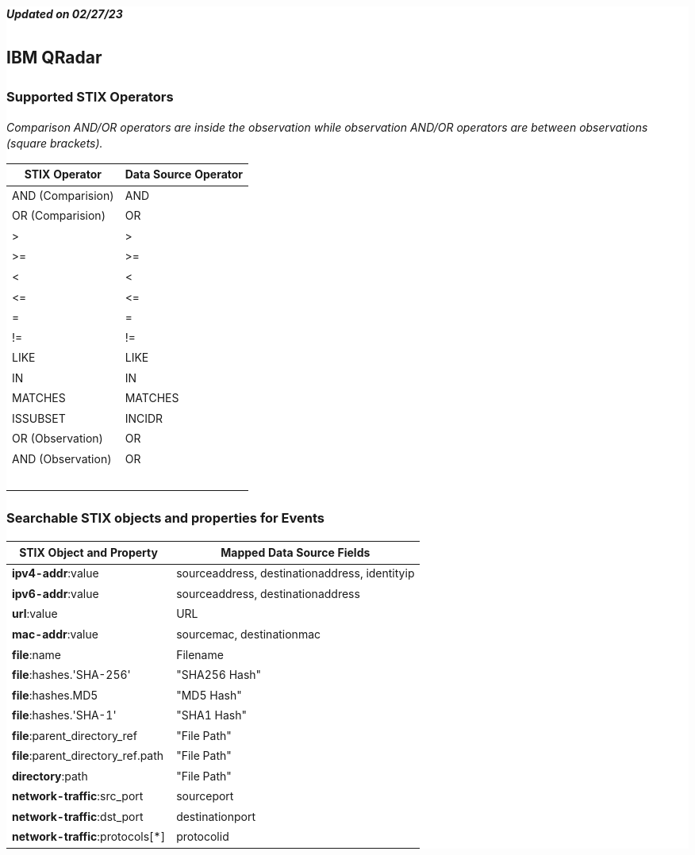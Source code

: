 ##### Updated on 02/27/23
## IBM QRadar
### Supported STIX Operators
*Comparison AND/OR operators are inside the observation while observation AND/OR operators are between observations (square brackets).*

| STIX Operator | Data Source Operator |
|--|--|
| AND (Comparision) | AND |
| OR (Comparision) | OR |
| > | > |
| >= | >= |
| < | < |
| <= | <= |
| = | = |
| != | != |
| LIKE | LIKE |
| IN | IN |
| MATCHES | MATCHES |
| ISSUBSET | INCIDR |
| OR (Observation) | OR |
| AND (Observation) | OR |
| <br> | |
### Searchable STIX objects and properties for Events
| STIX Object and Property | Mapped Data Source Fields |
|--|--|
| **ipv4-addr**:value | sourceaddress, destinationaddress, identityip |
| **ipv6-addr**:value | sourceaddress, destinationaddress |
| **url**:value | URL |
| **mac-addr**:value | sourcemac, destinationmac |
| **file**:name | Filename |
| **file**:hashes.'SHA-256' | "SHA256 Hash" |
| **file**:hashes.MD5 | "MD5 Hash" |
| **file**:hashes.'SHA-1' | "SHA1 Hash" |
| **file**:parent_directory_ref | "File Path" |
| **file**:parent_directory_ref.path | "File Path" |
| **directory**:path | "File Path" |
| **network-traffic**:src_port | sourceport |
| **network-traffic**:dst_port | destinationport |
| **network-traffic**:protocols[*] | protocolid |